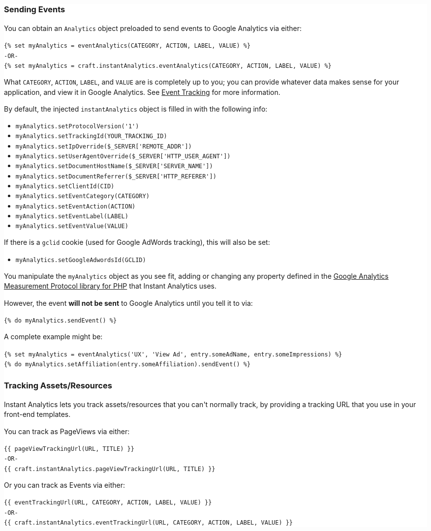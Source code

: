 ### Sending Events

You can obtain an `Analytics` object preloaded to send events to Google Analytics via either:

    {% set myAnalytics = eventAnalytics(CATEGORY, ACTION, LABEL, VALUE) %}
    -OR-
    {% set myAnalytics = craft.instantAnalytics.eventAnalytics(CATEGORY, ACTION, LABEL, VALUE) %}

What `CATEGORY`, `ACTION`, `LABEL`, and `VALUE` are is completely up to you; you can provide whatever data makes sense for your application, and view it in Google Analytics.  See [Event Tracking](https://developers.google.com/analytics/devguides/collection/analyticsjs/events) for more information.

By default, the injected `instantAnalytics` object is filled in with the following info:

* `myAnalytics.setProtocolVersion('1')`
* `myAnalytics.setTrackingId(YOUR_TRACKING_ID)`
* `myAnalytics.setIpOverride($_SERVER['REMOTE_ADDR'])`
* `myAnalytics.setUserAgentOverride($_SERVER['HTTP_USER_AGENT'])`
* `myAnalytics.setDocumentHostName($_SERVER['SERVER_NAME'])`
* `myAnalytics.setDocumentReferrer($_SERVER['HTTP_REFERER'])`
* `myAnalytics.setClientId(CID)`
* `myAnalytics.setEventCategory(CATEGORY)`
* `myAnalytics.setEventAction(ACTION)`
* `myAnalytics.setEventLabel(LABEL)`
* `myAnalytics.setEventValue(VALUE)`

If there is a `gclid` cookie (used for Google AdWords tracking), this will also be set:

* `myAnalytics.setGoogleAdwordsId(GCLID)`

You manipulate the `myAnalytics` object as you see fit, adding or changing any property defined in the [Google Analytics Measurement Protocol library for PHP](https://github.com/theiconic/php-ga-measurement-protocol) that Instant Analytics uses.

However, the event **will not be sent** to Google Analytics until you tell it to via:

    {% do myAnalytics.sendEvent() %}

A complete example might be:

    {% set myAnalytics = eventAnalytics('UX', 'View Ad', entry.someAdName, entry.someImpressions) %}
    {% do myAnalytics.setAffiliation(entry.someAffiliation).sendEvent() %}

### Tracking Assets/Resources

Instant Analytics lets you track assets/resources that you can't normally track, by providing a tracking URL that you use in your front-end templates.

You can track as PageViews via either:

    {{ pageViewTrackingUrl(URL, TITLE) }}
    -OR-
    {{ craft.instantAnalytics.pageViewTrackingUrl(URL, TITLE) }}

Or you can track as Events via either:

    {{ eventTrackingUrl(URL, CATEGORY, ACTION, LABEL, VALUE) }}
    -OR-
    {{ craft.instantAnalytics.eventTrackingUrl(URL, CATEGORY, ACTION, LABEL, VALUE) }}
